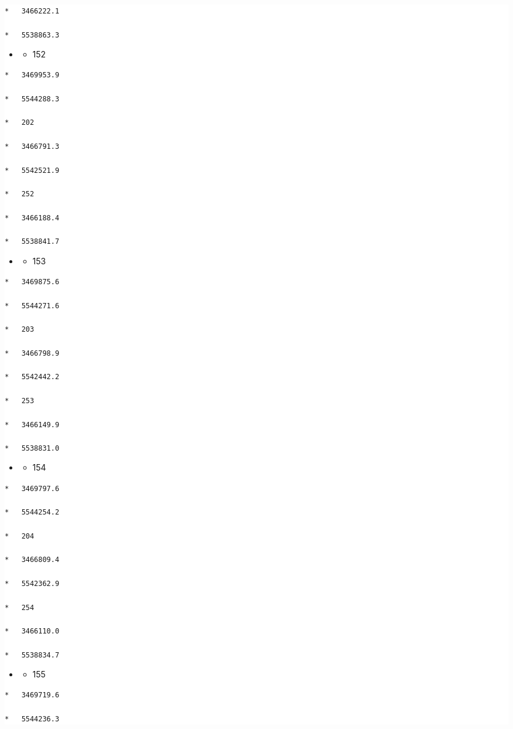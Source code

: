     *   3466222.1

    *   5538863.3


*    *   152

    *   3469953.9

    *   5544288.3

    *   202

    *   3466791.3

    *   5542521.9

    *   252

    *   3466188.4

    *   5538841.7


*    *   153

    *   3469875.6

    *   5544271.6

    *   203

    *   3466798.9

    *   5542442.2

    *   253

    *   3466149.9

    *   5538831.0


*    *   154

    *   3469797.6

    *   5544254.2

    *   204

    *   3466809.4

    *   5542362.9

    *   254

    *   3466110.0

    *   5538834.7


*    *   155

    *   3469719.6

    *   5544236.3
